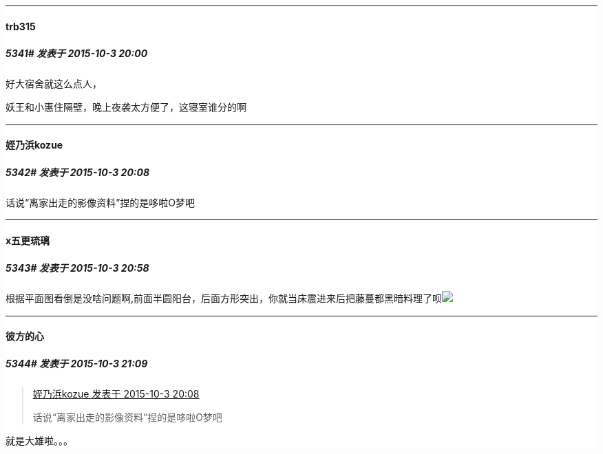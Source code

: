

-----

####  trb315  
##### 5341#       发表于 2015-10-3 20:00




好大宿舍就这么点人，


妖王和小惠住隔壁，晚上夜袭太方便了，这寝室谁分的啊







-----

####  姪乃浜kozue  
##### 5342#       发表于 2015-10-3 20:08




话说“离家出走的影像资料”捏的是哆啦O梦吧







-----

####  x五更琉璃  
##### 5343#       发表于 2015-10-3 20:58




根据平面图看倒是没啥问题啊,前面半圆阳台，后面方形突出，你就当床震进来后把藤蔓都黑暗料理了呗<img src="https://static.saraba1st.com/image/smiley/face/170.gif" referrerpolicy="no-referrer">







-----

####  彼方的心  
##### 5344#       发表于 2015-10-3 21:09



<blockquote><a href="httphttps://bbs.saraba1st.com/2b/forum.php?mod=redirect&amp;goto=findpost&amp;pid=30337127&amp;ptid=874190" target="_blank">姪乃浜kozue 发表于 2015-10-3 20:08</a>

话说“离家出走的影像资料”捏的是哆啦O梦吧</blockquote>
就是大雄啦。。。


